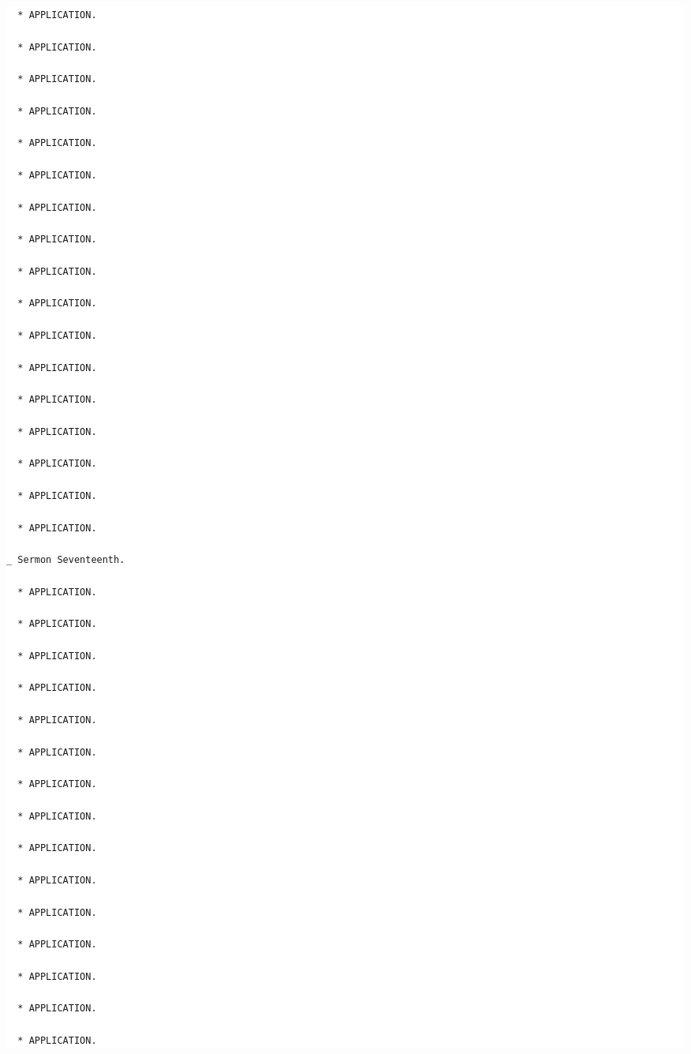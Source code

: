       * APPLICATION.

      * APPLICATION.

      * APPLICATION.

      * APPLICATION.

      * APPLICATION.

      * APPLICATION.

      * APPLICATION.

      * APPLICATION.

      * APPLICATION.

      * APPLICATION.

      * APPLICATION.

      * APPLICATION.

      * APPLICATION.

      * APPLICATION.

      * APPLICATION.

      * APPLICATION.

      * APPLICATION.

    _ Sermon Seventeenth.

      * APPLICATION.

      * APPLICATION.

      * APPLICATION.

      * APPLICATION.

      * APPLICATION.

      * APPLICATION.

      * APPLICATION.

      * APPLICATION.

      * APPLICATION.

      * APPLICATION.

      * APPLICATION.

      * APPLICATION.

      * APPLICATION.

      * APPLICATION.

      * APPLICATION.
